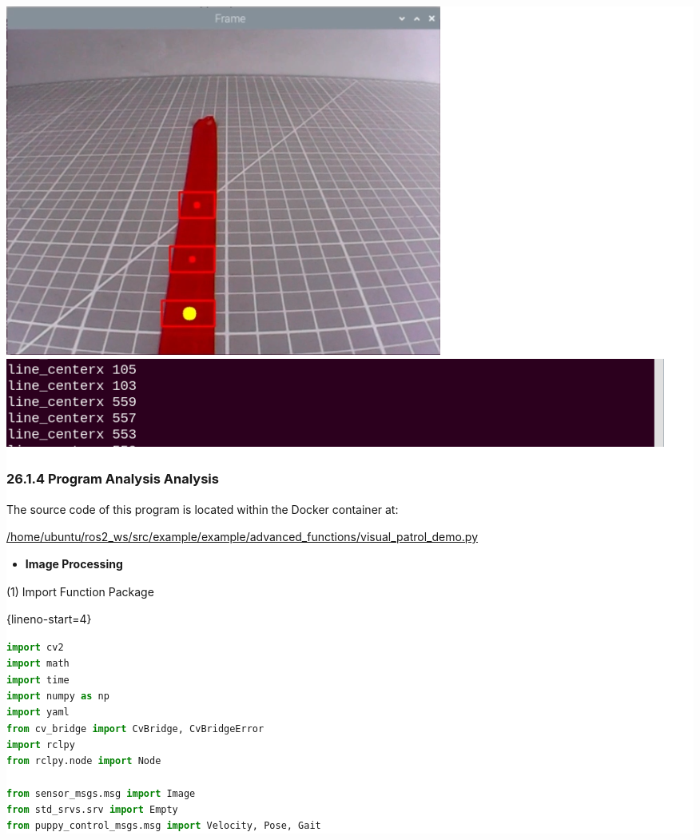 <img src="../_static/media/chapter_26/section_1/image16.png" class="common_img" />

<img class="common_img" src="../_static/media/chapter_26/section_1/image5.png"/>

### 26.1.4 Program Analysis Analysis

The source code of this program is located within the Docker container at:

[/home/ubuntu/ros2_ws/src/example/example/advanced_functions/visual_patrol_demo.py](../_static/source_code/ros2/advanced_functions.zip)

* **Image Processing**

(1) Import Function Package

{lineno-start=4}

```py
import cv2
import math
import time
import numpy as np
import yaml
from cv_bridge import CvBridge, CvBridgeError
import rclpy
from rclpy.node import Node

from sensor_msgs.msg import Image
from std_srvs.srv import Empty
from puppy_control_msgs.msg import Velocity, Pose, Gait
```
